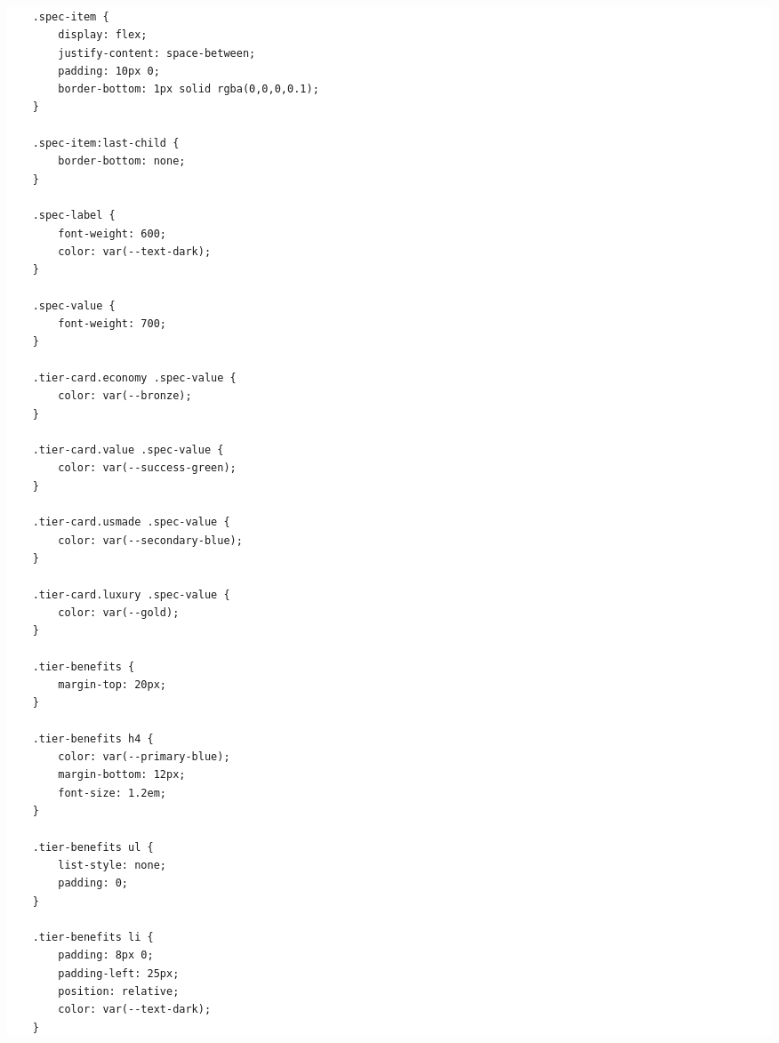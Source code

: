         .spec-item {
            display: flex;
            justify-content: space-between;
            padding: 10px 0;
            border-bottom: 1px solid rgba(0,0,0,0.1);
        }

        .spec-item:last-child {
            border-bottom: none;
        }

        .spec-label {
            font-weight: 600;
            color: var(--text-dark);
        }

        .spec-value {
            font-weight: 700;
        }

        .tier-card.economy .spec-value {
            color: var(--bronze);
        }

        .tier-card.value .spec-value {
            color: var(--success-green);
        }

        .tier-card.usmade .spec-value {
            color: var(--secondary-blue);
        }

        .tier-card.luxury .spec-value {
            color: var(--gold);
        }

        .tier-benefits {
            margin-top: 20px;
        }

        .tier-benefits h4 {
            color: var(--primary-blue);
            margin-bottom: 12px;
            font-size: 1.2em;
        }

        .tier-benefits ul {
            list-style: none;
            padding: 0;
        }

        .tier-benefits li {
            padding: 8px 0;
            padding-left: 25px;
            position: relative;
            color: var(--text-dark);
        }
